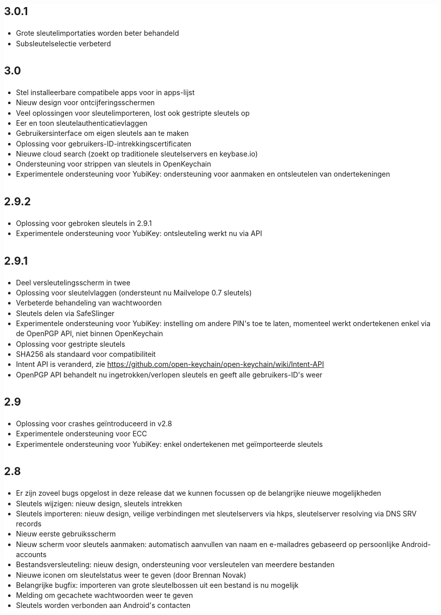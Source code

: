 
## 3.0.1

  * Grote sleutelimportaties worden beter behandeld
  * Subsleutelselectie verbeterd


## 3.0

  * Stel installeerbare compatibele apps voor in apps-lijst
  * Nieuw design voor ontcijferingsschermen
  * Veel oplossingen voor sleutelimporteren, lost ook gestripte sleutels op
  * Eer en toon sleutelauthenticatievlaggen
  * Gebruikersinterface om eigen sleutels aan te maken
  * Oplossing voor gebruikers-ID-intrekkingscertificaten
  * Nieuwe cloud search (zoekt op traditionele sleutelservers en keybase.io)
  * Ondersteuning voor strippen van sleutels in OpenKeychain
  * Experimentele ondersteuning voor YubiKey: ondersteuning voor aanmaken en ontsleutelen van ondertekeningen


## 2.9.2

  * Oplossing voor gebroken sleutels in 2.9.1
  * Experimentele ondersteuning voor YubiKey: ontsleuteling werkt nu via API


## 2.9.1

  * Deel versleutelingsscherm in twee
  * Oplossing voor sleutelvlaggen (ondersteunt nu Mailvelope 0.7 sleutels)
  * Verbeterde behandeling van wachtwoorden
  * Sleutels delen via SafeSlinger
  * Experimentele ondersteuning voor YubiKey: instelling om andere PIN's toe te laten, momenteel werkt ondertekenen enkel via de OpenPGP API, niet binnen OpenKeychain
  * Oplossing voor gestripte sleutels
  * SHA256 als standaard voor compatibiliteit
  * Intent API is veranderd, zie https://github.com/open-keychain/open-keychain/wiki/Intent-API
  * OpenPGP API behandelt nu ingetrokken/verlopen sleutels en geeft alle gebruikers-ID's weer


## 2.9

  * Oplossing voor crashes geïntroduceerd in v2.8
  * Experimentele ondersteuning voor ECC
  * Experimentele ondersteuning voor YubiKey: enkel ondertekenen met geïmporteerde sleutels


## 2.8

  * Er zijn zoveel bugs opgelost in deze release dat we kunnen focussen op de belangrijke nieuwe mogelijkheden
  * Sleutels wijzigen: nieuw design, sleutels intrekken
  * Sleutels importeren: nieuw design, veilige verbindingen met sleutelservers via hkps, sleutelserver resolving via DNS SRV records
  * Nieuw eerste gebruiksscherm
  * Nieuw scherm voor sleutels aanmaken: automatisch aanvullen van naam en e-mailadres gebaseerd op persoonlijke Android-accounts
  * Bestandsversleuteling: nieuw design, ondersteuning voor versleutelen van meerdere bestanden
  * Nieuwe iconen om sleutelstatus weer te geven (door Brennan Novak)
  * Belangrijke bugfix: importeren van grote sleutelbossen uit een bestand is nu mogelijk
  * Melding om gecachete wachtwoorden weer te geven
  * Sleutels worden verbonden aan Android's contacten
